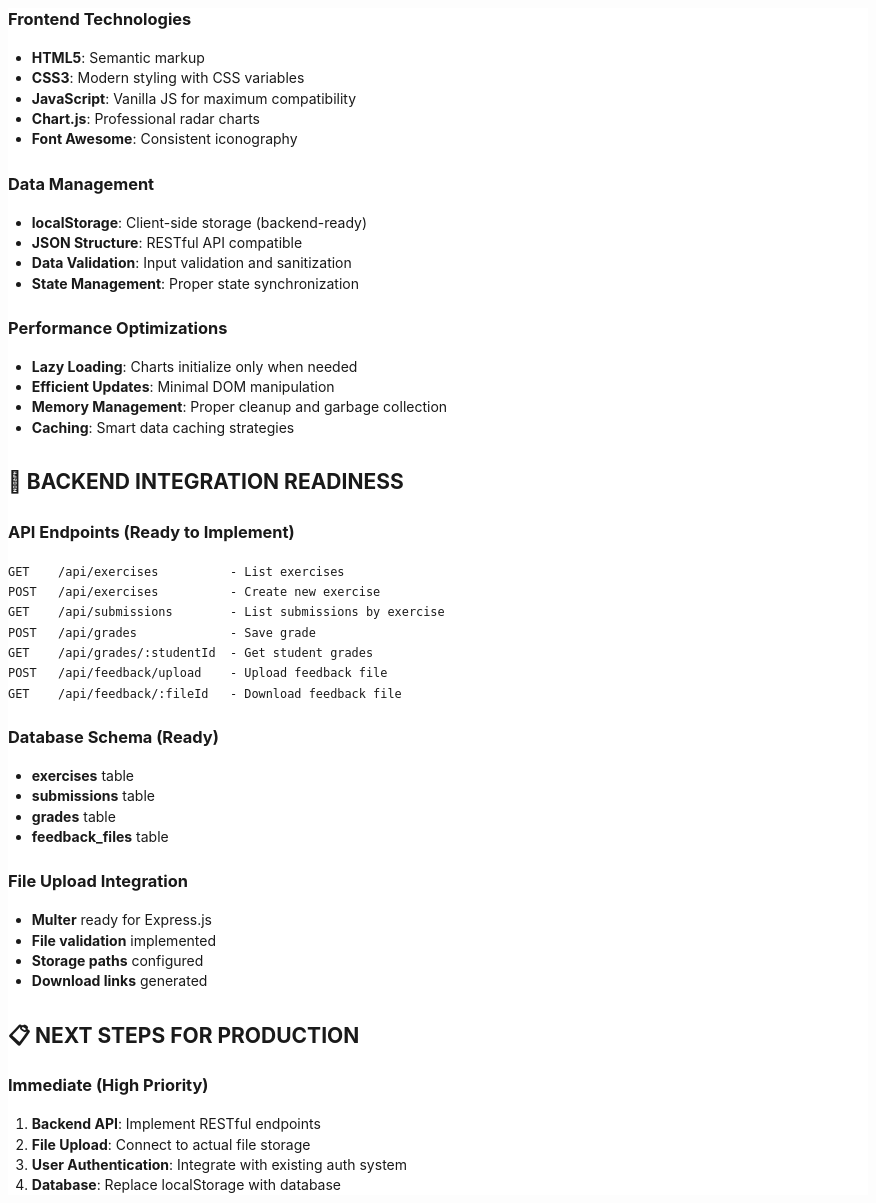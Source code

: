 ### Frontend Technologies
- **HTML5**: Semantic markup
- **CSS3**: Modern styling with CSS variables
- **JavaScript**: Vanilla JS for maximum compatibility
- **Chart.js**: Professional radar charts
- **Font Awesome**: Consistent iconography

### Data Management
- **localStorage**: Client-side storage (backend-ready)
- **JSON Structure**: RESTful API compatible
- **Data Validation**: Input validation and sanitization
- **State Management**: Proper state synchronization

### Performance Optimizations
- **Lazy Loading**: Charts initialize only when needed
- **Efficient Updates**: Minimal DOM manipulation
- **Memory Management**: Proper cleanup and garbage collection
- **Caching**: Smart data caching strategies

## 🔄 BACKEND INTEGRATION READINESS

### API Endpoints (Ready to Implement)
```
GET    /api/exercises          - List exercises
POST   /api/exercises          - Create new exercise
GET    /api/submissions        - List submissions by exercise
POST   /api/grades             - Save grade
GET    /api/grades/:studentId  - Get student grades
POST   /api/feedback/upload    - Upload feedback file
GET    /api/feedback/:fileId   - Download feedback file
```

### Database Schema (Ready)
- **exercises** table
- **submissions** table  
- **grades** table
- **feedback_files** table

### File Upload Integration
- **Multer** ready for Express.js
- **File validation** implemented
- **Storage paths** configured
- **Download links** generated

## 📋 NEXT STEPS FOR PRODUCTION

### Immediate (High Priority)
1. **Backend API**: Implement RESTful endpoints
2. **File Upload**: Connect to actual file storage
3. **User Authentication**: Integrate with existing auth system
4. **Database**: Replace localStorage with database
